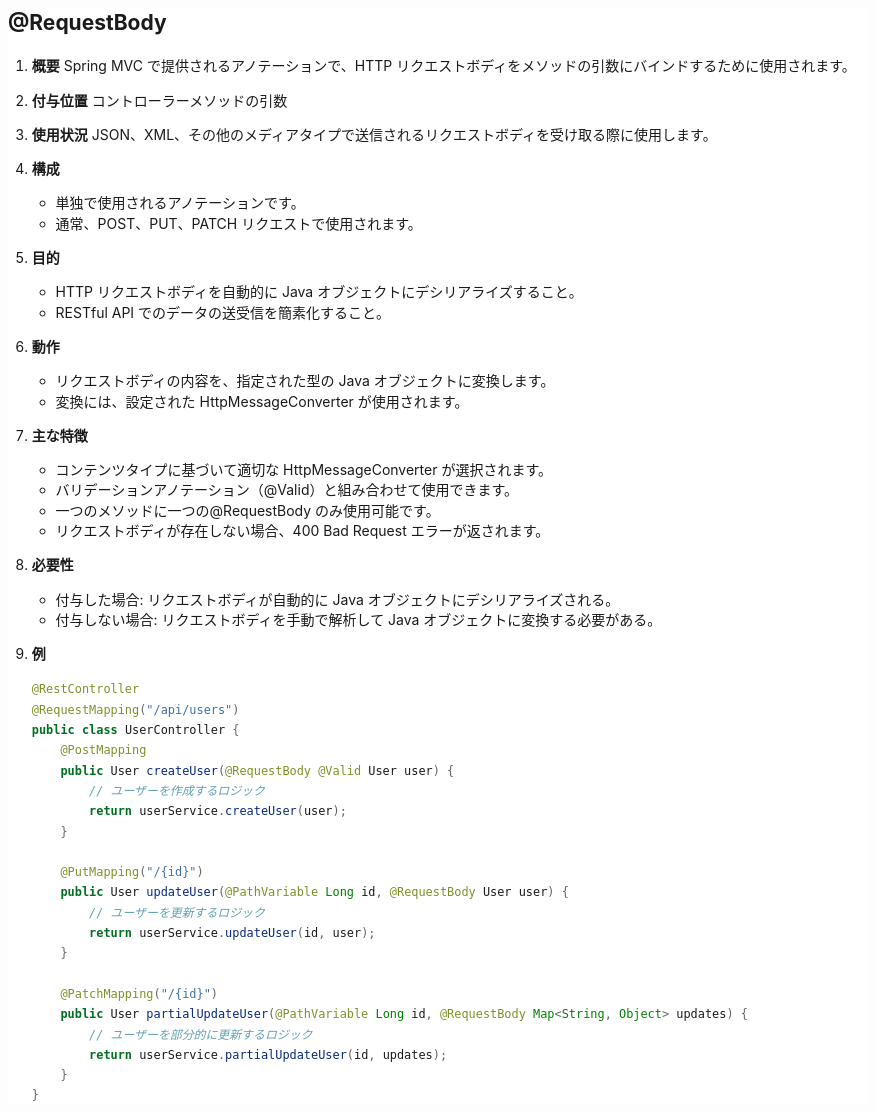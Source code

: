 ## @RequestBody

1. **概要**
   Spring MVC で提供されるアノテーションで、HTTP リクエストボディをメソッドの引数にバインドするために使用されます。

2. **付与位置**
   コントローラーメソッドの引数

3. **使用状況**
   JSON、XML、その他のメディアタイプで送信されるリクエストボディを受け取る際に使用します。

4. **構成**

   - 単独で使用されるアノテーションです。
   - 通常、POST、PUT、PATCH リクエストで使用されます。

5. **目的**

   - HTTP リクエストボディを自動的に Java オブジェクトにデシリアライズすること。
   - RESTful API でのデータの送受信を簡素化すること。

6. **動作**

   - リクエストボディの内容を、指定された型の Java オブジェクトに変換します。
   - 変換には、設定された HttpMessageConverter が使用されます。

7. **主な特徴**

   - コンテンツタイプに基づいて適切な HttpMessageConverter が選択されます。
   - バリデーションアノテーション（@Valid）と組み合わせて使用できます。
   - 一つのメソッドに一つの@RequestBody のみ使用可能です。
   - リクエストボディが存在しない場合、400 Bad Request エラーが返されます。

8. **必要性**

   - 付与した場合: リクエストボディが自動的に Java オブジェクトにデシリアライズされる。
   - 付与しない場合: リクエストボディを手動で解析して Java オブジェクトに変換する必要がある。

9. **例**

   ```java
   @RestController
   @RequestMapping("/api/users")
   public class UserController {
       @PostMapping
       public User createUser(@RequestBody @Valid User user) {
           // ユーザーを作成するロジック
           return userService.createUser(user);
       }

       @PutMapping("/{id}")
       public User updateUser(@PathVariable Long id, @RequestBody User user) {
           // ユーザーを更新するロジック
           return userService.updateUser(id, user);
       }

       @PatchMapping("/{id}")
       public User partialUpdateUser(@PathVariable Long id, @RequestBody Map<String, Object> updates) {
           // ユーザーを部分的に更新するロジック
           return userService.partialUpdateUser(id, updates);
       }
   }
   ```
